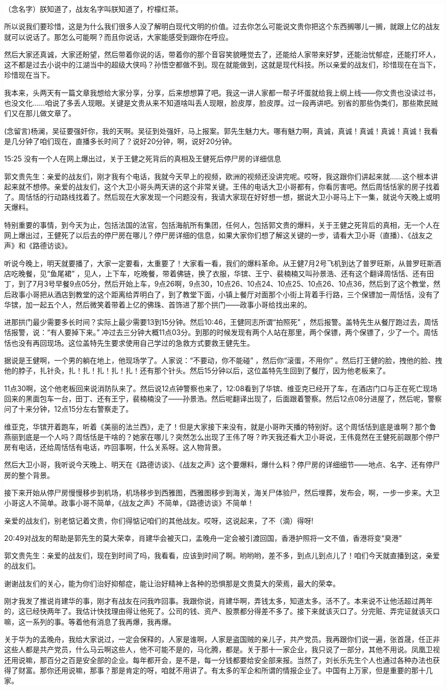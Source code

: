 
（念名字）朕知道了，战友名字叫朕知道了，柠檬红茶。


所以说我们要珍惜，这是为什么我们很多人没了解明白现代文明的价值。过去你怎么可能说文贵你把这个东西搁哪儿一搁，就跟上亿的战友就可以说话了。那怎么可能啊？而且你说话，大家能感受到跟你在呼应。


然后大家还真诚，大家还盼望，然后带着你说的话，带着你的那个音容笑貌睡觉去了，还能给人家带来好梦，还能治忧郁症，还能打坏人，这不都是过去小说中的江湖当中的超级大侠吗？孙悟空都做不到。现在就能做到，这就是现代科技。所以亲爱的战友们，珍惜现在在当下，珍惜现在当下。


我本来，头两天有一篇文章我想给大家分享，分享，后来想想算了吧。我这一讲人家都一帮子坏蛋就给我上纲上线——你文贵也没读过书，也没文化……咱说了多丢人现眼。关键是文贵从来不知道啥叫丢人现眼，脸皮厚，脸皮厚。过一段再讲吧。别省的那些伪类们，那些欺民贼们又在那儿做文章了。


(念留言)杨澜，吴征要强奸你，我的天啊。吴征到处强奸，马上报案。郭先生魅力大。哪有魅力啊，真诚，真诚！真诚！真诚！真诚！我看是几分钟了咱们现在，直播多长时间了？说好20分钟，啊，说好20分钟。


15:25  没有一个人在网上爆出过，关于王健之死背后的真相及王健死后停尸房的详细信息

郭文贵先生：亲爱的战友们，刚才我有个电话，我就今天早上的视频，欧洲的视频还没讲完呢。哎呀，我这跟你们讲起来就……这个根本讲起来就不想停。亲爱的战友们，这个大卫小哥头两天讲的这个非常关键。王伟的电话大卫小哥都有，你看厉害吧。然后周恬恬家的房子找着了。周恬恬的行动路线找着了。然后现在大家发现一个问题没有，我请大家现在好好想一想，据说大卫小哥马上下一集，就说今天晚上或明天爆料。


特别重要的事情，到今天为止，包括法国的法官，包括海航所有集团，任何人，包括郭文贵的爆料，关于王健之死背后的真相，无一个人在网上爆出过，王健死了以后去的停尸房在哪儿？停尸房详细的信息，如果大家你们想了解这关键的一步，请看大卫小哥（直播）、《战友之声》和《路德访谈》。


听说今晚上，明天就要播了，大家一定要看，太重要了！大家看一看，我们的爆料革命。从王健7月2号飞机到达了普罗旺斯，从普罗旺斯酒店吃晚餐，见“鱼尾裙” ，见人，上下车，吃晚餐，带着佛链，换了衣服，华镔、王宁、裴楠楠又叫孙景浩、还有这个翻译周恬恬、还有田丁，到了7月3号早餐9点05分，然后开始上车，9点26啊，9点30，10点26、10点24、10点25、10点26、10点36，然后到了这个教堂，然后政事小哥把从酒店到教堂的这个距离给弄明白了，到了教堂下面，小镇上餐厅对面那个小街上背着手行路，三个保镖加一周恬恬，没有了华镔，加一起五个人，然后微笑着带着上亿的佛珠、首饰进了那个拱门——政事小哥给找出来的。

进那拱门最少需要多长时间？实际上最少需要13到15分钟。然后10:46，王健同志所谓“拍照死” ，然后报警。盖特先生从餐厅跑过去，周恬恬报警，说：“有人要掉下来。” 冲过去三分钟大概11点03分。到那的时候发现有两个人站在那里，两个保镖，两个保镖了，少了一个。周恬恬也没有再回现场。这位盖特先生要求使用自己学过的急救方式要救王健先生。

据说是王健啊，一个男的躺在地上，他现场学了。人家说：“不要动，你不能碰” ，然后你“滚蛋，不用你” 。然后打王健的脸，拽他的脸、拽他的脖子，扎针灸，扎！扎！扎！扎！扎！还有那个针头。然后15分钟以后，这位盖特先生回到了餐厅，因为他老板来了。

11点30啊，这个他老板回来说消防队来了。然后说12点钟警察也来了，12:08看到了华镔、维亚克已经开了车，在酒店门口与正在死亡现场回来的黑面包车一台，田丁、还有王宁，裴楠楠没了——孙景浩。然后呢翻译出现了，后面跟着警察。然后12点08分进屋了，然后呢，警察问了十来分钟，12点15分左右警察走了。

维亚克，华镔开着跑车，听着《美丽的法兰西》，走了！但是大家接下来没有，就是小哥昨天播的特别好。这个周恬恬到底是谁啊？那个鲁燕丽到底是一个人吗？周恬恬是干啥的？她家在哪儿？突然怎么出现了王伟了呀？昨天我还看大卫小哥说，王伟竟然在王健死前跟那个停尸房有电话，还给周恬恬有电话，咋回事啊，什么关系呀。这人物背景。

然后大卫小哥，我听说今天晚上、明天在《路德访谈》、《战友之声》这个要爆料，爆什么料？停尸房的详细细节——地点、名字、还有停尸房的整个背景。

接下来开始从停尸房慢慢移步到机场，机场移步到西雅图，西雅图移步到海关，海关尸体验尸，然后埋葬，发布会，啊，一步一步来。大卫小哥这人不简单。政事小哥不简单，《战友之声》不简单，《路德访谈》不简单！

亲爱的战友们，别老惦记着文贵，你们得惦记咱们的其他战友。哎呀，这说起来，了不（滴）得呀!

20:49对战友的帮助是郭先生的莫大荣幸，肖建华会被灭口，孟晚舟一定会被引渡回国，香港护照将一文不值，香港将变“臭港” 

郭文贵先生：亲爱的战友们，现在到时间了吗，我看看，应该到时间了啊。哟哟哟，差不多，到点儿到点儿了！咱们今天就直播到这，亲爱的战友们。

谢谢战友们的关心，能为你们治好抑郁症，能让治好精神上各种的恐惧那是文贵莫大的荣焉，最大的荣幸。



刚才我发了推说肖建华的事，刚才有战友在问我咋回事。我跟你说，肖建华啊，弄钱太多，知道太多。活不了。本来说不让他活超过两年的，这已经快两年了。我估计快找理由得让他死了。公司的钱、资产、股票都分得差不多了。接下来就该灭口了。分完赃、弄完证就该灭口嘛，这一系列的事。等着他有消息了我再爆，我再爆。

关于华为的孟晚舟，我给大家说过，一定会保释的，人家是谁啊，人家是盗国贼的亲儿子，共产党员。我再跟你们说一遍，张首晟，任正非这些人都是共产党员，什么马云啊这些人，他不可能不是的，马化腾，都是。关于那十一家企业，我只说了一部分，其他不用说。凤凰卫视还用说嘛，那百分之百是安全部的企业。每年都开会，是不是，每一分钱都要给安全部来报。当然了，刘长乐先生个人也通过各种办法也获得了财富。那你还用说嘛，那事？那是肯定的呀，咱就不用讲了。有太多的军企和所谓的情报企业了。中国有上万家，但是重要的那十几家。
